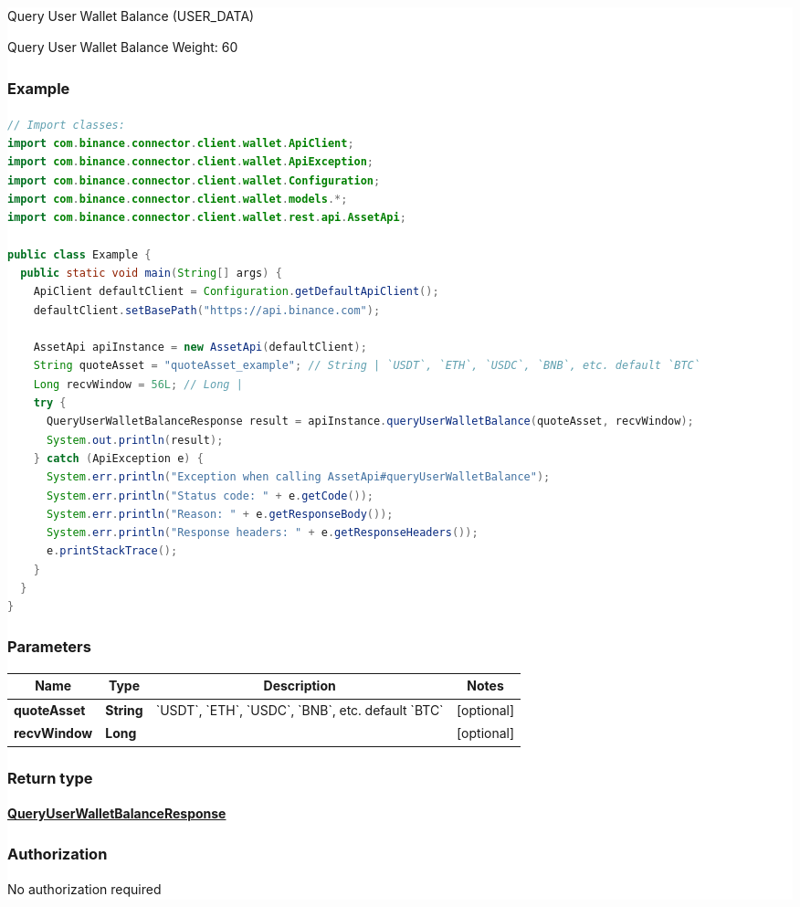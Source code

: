 Query User Wallet Balance (USER_DATA)

Query User Wallet Balance  Weight: 60

### Example
```java
// Import classes:
import com.binance.connector.client.wallet.ApiClient;
import com.binance.connector.client.wallet.ApiException;
import com.binance.connector.client.wallet.Configuration;
import com.binance.connector.client.wallet.models.*;
import com.binance.connector.client.wallet.rest.api.AssetApi;

public class Example {
  public static void main(String[] args) {
    ApiClient defaultClient = Configuration.getDefaultApiClient();
    defaultClient.setBasePath("https://api.binance.com");

    AssetApi apiInstance = new AssetApi(defaultClient);
    String quoteAsset = "quoteAsset_example"; // String | `USDT`, `ETH`, `USDC`, `BNB`, etc. default `BTC`
    Long recvWindow = 56L; // Long | 
    try {
      QueryUserWalletBalanceResponse result = apiInstance.queryUserWalletBalance(quoteAsset, recvWindow);
      System.out.println(result);
    } catch (ApiException e) {
      System.err.println("Exception when calling AssetApi#queryUserWalletBalance");
      System.err.println("Status code: " + e.getCode());
      System.err.println("Reason: " + e.getResponseBody());
      System.err.println("Response headers: " + e.getResponseHeaders());
      e.printStackTrace();
    }
  }
}
```

### Parameters

| Name | Type | Description  | Notes |
|------------- | ------------- | ------------- | -------------|
| **quoteAsset** | **String**| &#x60;USDT&#x60;, &#x60;ETH&#x60;, &#x60;USDC&#x60;, &#x60;BNB&#x60;, etc. default &#x60;BTC&#x60; | [optional] |
| **recvWindow** | **Long**|  | [optional] |

### Return type

[**QueryUserWalletBalanceResponse**](QueryUserWalletBalanceResponse.md)

### Authorization

No authorization required
